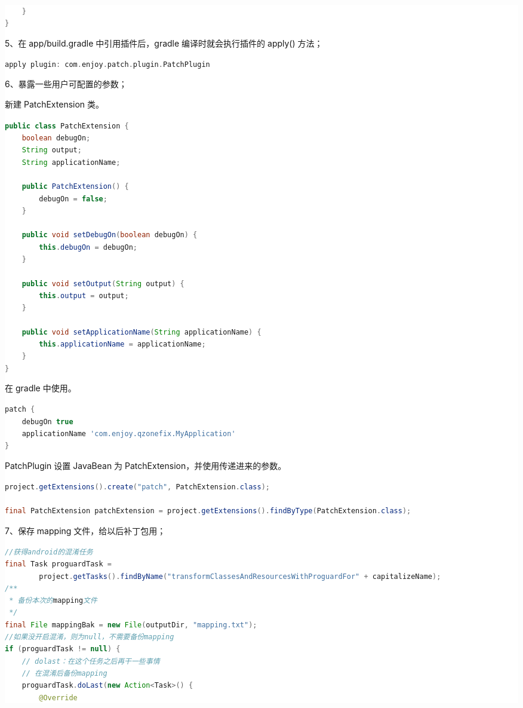 ```java
    }
}
```

5、在 app/build.gradle 中引用插件后，gradle 编译时就会执行插件的 apply() 方法；
```gradle
apply plugin: com.enjoy.patch.plugin.PatchPlugin
```

6、暴露一些用户可配置的参数；

新建 PatchExtension 类。
```java
public class PatchExtension {
    boolean debugOn;
    String output;
    String applicationName;

    public PatchExtension() {
        debugOn = false;
    }

    public void setDebugOn(boolean debugOn) {
        this.debugOn = debugOn;
    }

    public void setOutput(String output) {
        this.output = output;
    }

    public void setApplicationName(String applicationName) {
        this.applicationName = applicationName;
    }
}
```

在 gradle 中使用。
```gradle
patch {
    debugOn true
    applicationName 'com.enjoy.qzonefix.MyApplication'
}
```

PatchPlugin 设置 JavaBean 为 PatchExtension，并使用传递进来的参数。
```java
project.getExtensions().create("patch", PatchExtension.class);

final PatchExtension patchExtension = project.getExtensions().findByType(PatchExtension.class);
```

7、保存 mapping 文件，给以后补丁包用；
```java
//获得android的混淆任务
final Task proguardTask =
        project.getTasks().findByName("transformClassesAndResourcesWithProguardFor" + capitalizeName);
/**
 * 备份本次的mapping文件
 */
final File mappingBak = new File(outputDir, "mapping.txt");
//如果没开启混淆，则为null，不需要备份mapping
if (proguardTask != null) {
    // dolast：在这个任务之后再干一些事情
    // 在混淆后备份mapping
    proguardTask.doLast(new Action<Task>() {
        @Override
```